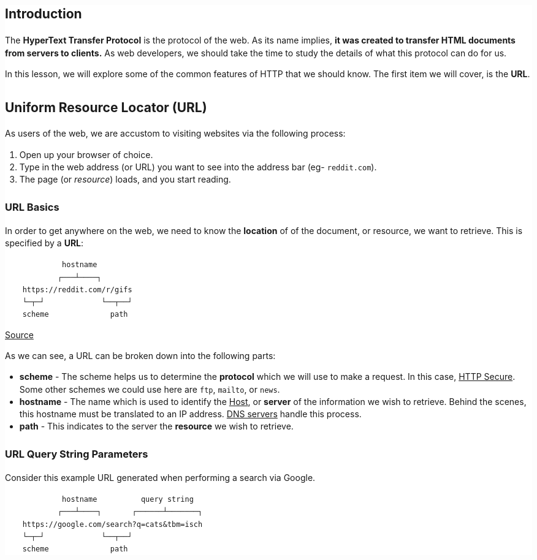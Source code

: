 ## Introduction

The **HyperText Transfer Protocol** is the protocol of the web. As its name
implies, **it was created to transfer HTML documents from servers to clients.**
As web developers, we should take the time to study the details of what this
protocol can do for us.

In this lesson, we will explore some of the common features of HTTP that we
should know. The first item we will cover, is the **URL**.

## Uniform Resource Locator (URL)

As users of the web, we are accustom to visiting websites via the following
process:

1. Open up your browser of choice.
2. Type in the web address (or URL) you want to see into the address bar (eg- `reddit.com`).
3. The page (or _resource_) loads, and you start reading.

### URL Basics

In order to get anywhere on the web, we need to know the **location** of of the
document, or resource, we want to retrieve. This is specified by a **URL**:

```no-highlight
             hostname
            ┌───┴────┐
    https://reddit.com/r/gifs
    └─┬─┘             └──┬──┘
    scheme              path
```

[Source](https://en.wikipedia.org/wiki/Uniform_Resource_Identifier#Examples)

As we can see, a URL can be broken down into the following parts:

* **scheme** - The scheme helps us to determine the **protocol** which we will
  use to make a request. In this case,
  [HTTP Secure](https://en.wikipedia.org/wiki/HTTPS). Some other schemes we
  could use here are `ftp`, `mailto`, or `news`.
* **hostname** - The name which is used to identify the
  [Host](https://en.wikipedia.org/wiki/Hostname), or **server** of the
  information we wish to retrieve. Behind the scenes, this hostname must be
  translated to an IP address.
  [DNS servers](https://en.wikipedia.org/wiki/Domain_Name_System)
  handle this process.
* **path** - This indicates to the server the **resource** we wish to retrieve.

### URL Query String Parameters

Consider this example URL generated when performing a search via Google.

```no-highlight
             hostname          query string
            ┌───┴────┐       ┌──────┴───────┐
    https://google.com/search?q=cats&tbm=isch
    └─┬─┘             └──┬──┘
    scheme              path
```
